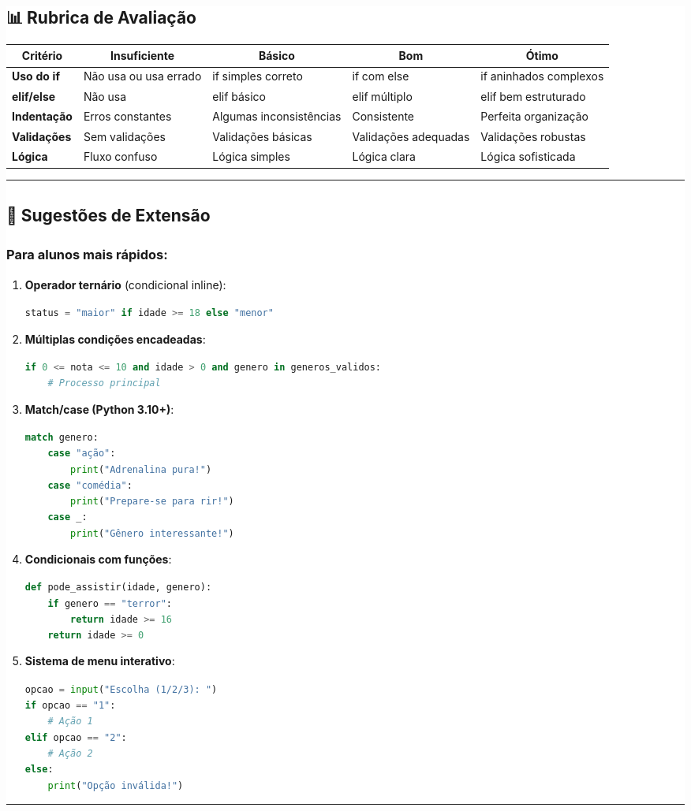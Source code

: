 
## 📊 Rubrica de Avaliação

| Critério | Insuficiente | Básico | Bom | Ótimo |
|----------|--------------|--------|-----|-------|
| **Uso do if** | Não usa ou usa errado | if simples correto | if com else | if aninhados complexos |
| **elif/else** | Não usa | elif básico | elif múltiplo | elif bem estruturado |
| **Indentação** | Erros constantes | Algumas inconsistências | Consistente | Perfeita organização |
| **Validações** | Sem validações | Validações básicas | Validações adequadas | Validações robustas |
| **Lógica** | Fluxo confuso | Lógica simples | Lógica clara | Lógica sofisticada |

---

## 🚀 Sugestões de Extensão

### Para alunos mais rápidos:

1. **Operador ternário** (condicional inline):
   ```python
   status = "maior" if idade >= 18 else "menor"
   ```

2. **Múltiplas condições encadeadas**:
   ```python
   if 0 <= nota <= 10 and idade > 0 and genero in generos_validos:
       # Processo principal
   ```

3. **Match/case (Python 3.10+)**:
   ```python
   match genero:
       case "ação":
           print("Adrenalina pura!")
       case "comédia":
           print("Prepare-se para rir!")
       case _:
           print("Gênero interessante!")
   ```

4. **Condicionais com funções**:
   ```python
   def pode_assistir(idade, genero):
       if genero == "terror":
           return idade >= 16
       return idade >= 0
   ```

5. **Sistema de menu interativo**:
   ```python
   opcao = input("Escolha (1/2/3): ")
   if opcao == "1":
       # Ação 1
   elif opcao == "2":
       # Ação 2
   else:
       print("Opção inválida!")
   ```

---